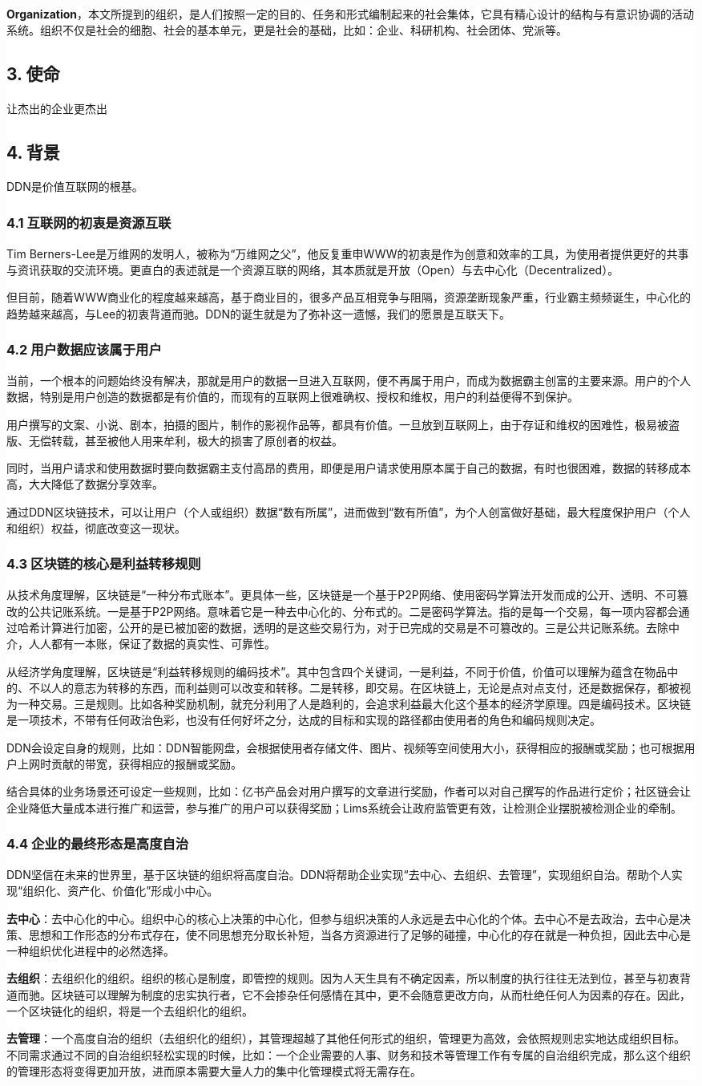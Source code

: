 **Organization**，本文所提到的组织，是人们按照一定的目的、任务和形式编制起来的社会集体，它具有精心设计的结构与有意识协调的活动系统。组织不仅是社会的细胞、社会的基本单元，更是社会的基础，比如：企业、科研机构、社会团体、党派等。

## 3. 使命

让杰出的企业更杰出

## 4. 背景

DDN是价值互联网的根基。

### 4.1 互联网的初衷是资源互联

Tim Berners-Lee是万维网的发明人，被称为“万维网之父”，他反复重申WWW的初衷是作为创意和效率的工具，为使用者提供更好的共事与资讯获取的交流环境。更直白的表述就是一个资源互联的网络，其本质就是开放（Open）与去中心化（Decentralized）。

但目前，随着WWW商业化的程度越来越高，基于商业目的，很多产品互相竞争与阻隔，资源垄断现象严重，行业霸主频频诞生，中心化的趋势越来越高，与Lee的初衷背道而驰。DDN的诞生就是为了弥补这一遗憾，我们的愿景是互联天下。

### 4.2 用户数据应该属于用户

当前，一个根本的问题始终没有解决，那就是用户的数据一旦进入互联网，便不再属于用户，而成为数据霸主创富的主要来源。用户的个人数据，特别是用户创造的数据都是有价值的，而现有的互联网上很难确权、授权和维权，用户的利益便得不到保护。

用户撰写的文案、小说、剧本，拍摄的图片，制作的影视作品等，都具有价值。一旦放到互联网上，由于存证和维权的困难性，极易被盗版、无偿转载，甚至被他人用来牟利，极大的损害了原创者的权益。

同时，当用户请求和使用数据时要向数据霸主支付高昂的费用，即便是用户请求使用原本属于自己的数据，有时也很困难，数据的转移成本高，大大降低了数据分享效率。

通过DDN区块链技术，可以让用户（个人或组织）数据“数有所属”，进而做到“数有所值”，为个人创富做好基础，最大程度保护用户（个人和组织）权益，彻底改变这一现状。

### 4.3 区块链的核心是利益转移规则

从技术角度理解，区块链是“一种分布式账本”。更具体一些，区块链是一个基于P2P网络、使用密码学算法开发而成的公开、透明、不可篡改的公共记账系统。一是基于P2P网络。意味着它是一种去中心化的、分布式的。二是密码学算法。指的是每一个交易，每一项内容都会通过哈希计算进行加密，公开的是已被加密的数据，透明的是这些交易行为，对于已完成的交易是不可篡改的。三是公共记账系统。去除中介，人人都有一本账，保证了数据的真实性、可靠性。

从经济学角度理解，区块链是“利益转移规则的编码技术”。其中包含四个关键词，一是利益，不同于价值，价值可以理解为蕴含在物品中的、不以人的意志为转移的东西，而利益则可以改变和转移。二是转移，即交易。在区块链上，无论是点对点支付，还是数据保存，都被视为一种交易。三是规则。比如各种奖励机制，就充分利用了人是趋利的，会追求利益最大化这个基本的经济学原理。四是编码技术。区块链是一项技术，不带有任何政治色彩，也没有任何好坏之分，达成的目标和实现的路径都由使用者的角色和编码规则决定。

DDN会设定自身的规则，比如：DDN智能网盘，会根据使用者存储文件、图片、视频等空间使用大小，获得相应的报酬或奖励；也可根据用户上网时贡献的带宽，获得相应的报酬或奖励。

结合具体的业务场景还可设定一些规则，比如：亿书产品会对用户撰写的文章进行奖励，作者可以对自己撰写的作品进行定价；社区链会让企业降低大量成本进行推广和运营，参与推广的用户可以获得奖励；Lims系统会让政府监管更有效，让检测企业摆脱被检测企业的牵制。

### 4.4 企业的最终形态是高度自治

DDN坚信在未来的世界里，基于区块链的组织将高度自治。DDN将帮助企业实现“去中心、去组织、去管理”，实现组织自治。帮助个人实现“组织化、资产化、价值化”形成小中心。

**去中心**：去中心化的中心。组织中心的核心上决策的中心化，但参与组织决策的人永远是去中心化的个体。去中心不是去政治，去中心是决策、思想和工作形态的分布式存在，使不同思想充分取长补短，当各方资源进行了足够的碰撞，中心化的存在就是一种负担，因此去中心是一种组织优化进程中的必然选择。

**去组织**：去组织化的组织。组织的核心是制度，即管控的规则。因为人天生具有不确定因素，所以制度的执行往往无法到位，甚至与初衷背道而驰。区块链可以理解为制度的忠实执行者，它不会掺杂任何感情在其中，更不会随意更改方向，从而杜绝任何人为因素的存在。因此，一个区块链化的组织，将是一个去组织化的组织。

**去管理**：一个高度自治的组织（去组织化的组织），其管理超越了其他任何形式的组织，管理更为高效，会依照规则忠实地达成组织目标。不同需求通过不同的自治组织轻松实现的时候，比如：一个企业需要的人事、财务和技术等管理工作有专属的自治组织完成，那么这个组织的管理形态将变得更加开放，进而原本需要大量人力的集中化管理模式将无需存在。
